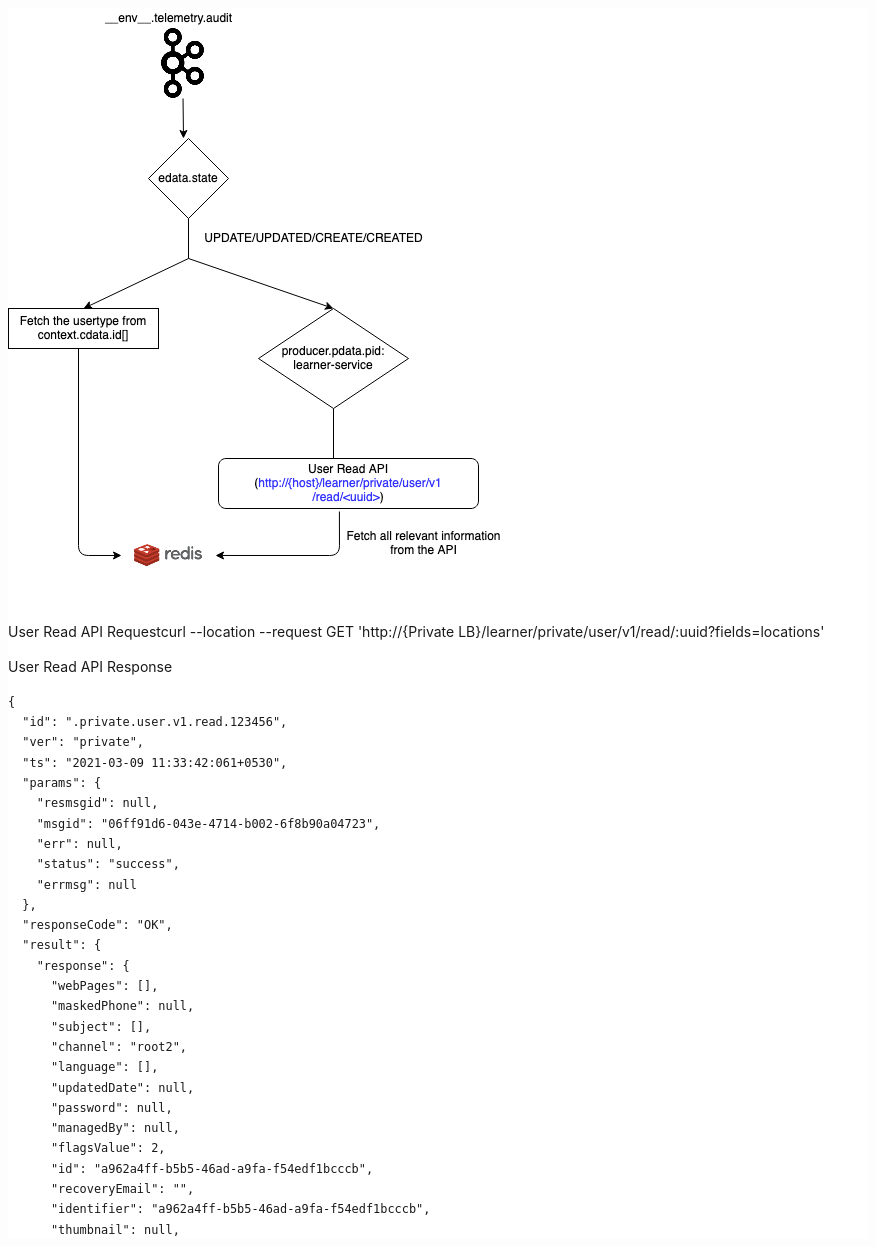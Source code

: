 ![](../../../../../../Analytics/analytics-ob-td-denormdata/images/storage/UserCacheUpdatedFlinkJobDesign.png)

User Read API Requestcurl --location --request GET 'http://{Private LB}/learner/private/user/v1/read/:uuid?fields=locations'

User Read API Response

```
{
  "id": ".private.user.v1.read.123456",
  "ver": "private",
  "ts": "2021-03-09 11:33:42:061+0530",
  "params": {
    "resmsgid": null,
    "msgid": "06ff91d6-043e-4714-b002-6f8b90a04723",
    "err": null,
    "status": "success",
    "errmsg": null
  },
  "responseCode": "OK",
  "result": {
    "response": {
      "webPages": [],
      "maskedPhone": null,
      "subject": [],
      "channel": "root2",
      "language": [],
      "updatedDate": null,
      "password": null,
      "managedBy": null,
      "flagsValue": 2,
      "id": "a962a4ff-b5b5-46ad-a9fa-f54edf1bcccb",
      "recoveryEmail": "",
      "identifier": "a962a4ff-b5b5-46ad-a9fa-f54edf1bcccb",
      "thumbnail": null,
```